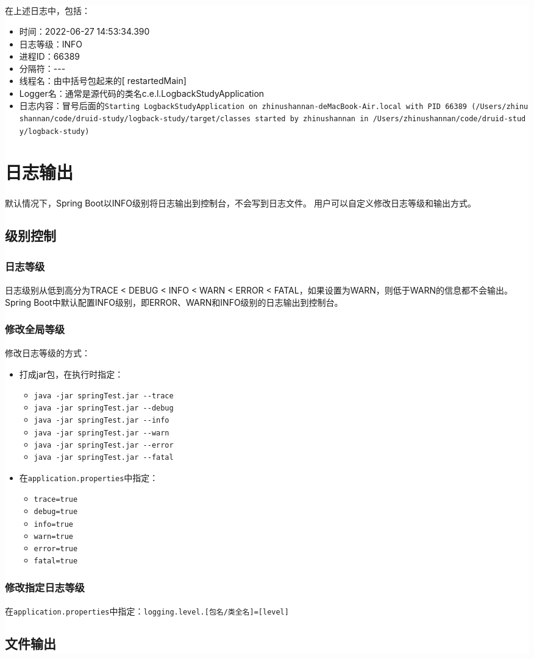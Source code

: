 在上述日志中，包括：

- 时间：2022-06-27 14:53:34.390
- 日志等级：INFO
- 进程ID：66389
- 分隔符：---
- 线程名：由中括号包起来的[  restartedMain]
- Logger名：通常是源代码的类名c.e.l.LogbackStudyApplication
- 日志内容：冒号后面的`Starting LogbackStudyApplication on zhinushannan-deMacBook-Air.local with PID 66389 (/Users/zhinushannan/code/druid-study/logback-study/target/classes started by zhinushannan in /Users/zhinushannan/code/druid-study/logback-study)`





# 日志输出

默认情况下，Spring Boot以INFO级别将日志输出到控制台，不会写到日志文件。
用户可以自定义修改日志等级和输出方式。

## 级别控制

### 日志等级

日志级别从低到高分为TRACE < DEBUG < INFO < WARN < ERROR < FATAL，如果设置为WARN，则低于WARN的信息都不会输出。
Spring Boot中默认配置INFO级别，即ERROR、WARN和INFO级别的日志输出到控制台。

### 修改全局等级

修改日志等级的方式：

- 打成jar包，在执行时指定：
  - `java -jar springTest.jar --trace`
  - `java -jar springTest.jar --debug`
  - `java -jar springTest.jar --info`
  - `java -jar springTest.jar --warn`
  - `java -jar springTest.jar --error`
  - `java -jar springTest.jar --fatal`

- 在`application.properties`中指定：
  - `trace=true`
  - `debug=true`
  - `info=true`
  - `warn=true`
  - `error=true`
  - `fatal=true`

### 修改指定日志等级

在`application.properties`中指定：`logging.level.[包名/类全名]=[level]`


## 文件输出
